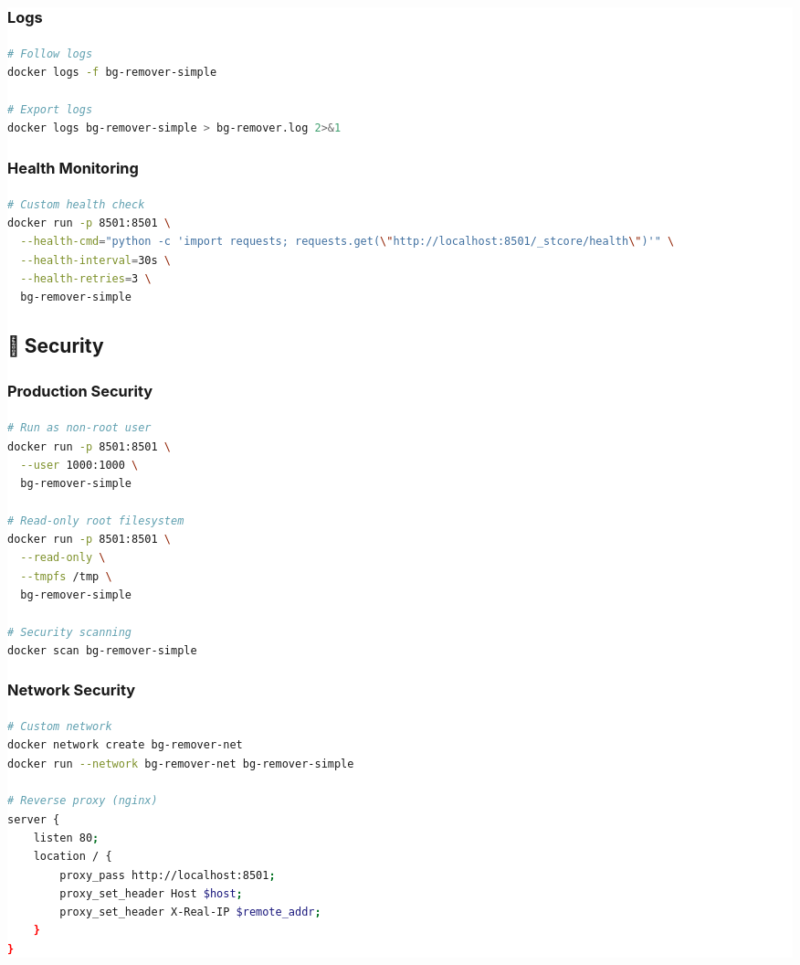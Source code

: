 ### Logs
```bash
# Follow logs
docker logs -f bg-remover-simple

# Export logs
docker logs bg-remover-simple > bg-remover.log 2>&1
```

### Health Monitoring
```bash
# Custom health check
docker run -p 8501:8501 \
  --health-cmd="python -c 'import requests; requests.get(\"http://localhost:8501/_stcore/health\")'" \
  --health-interval=30s \
  --health-retries=3 \
  bg-remover-simple
```

## 🔐 Security

### Production Security
```bash
# Run as non-root user
docker run -p 8501:8501 \
  --user 1000:1000 \
  bg-remover-simple

# Read-only root filesystem
docker run -p 8501:8501 \
  --read-only \
  --tmpfs /tmp \
  bg-remover-simple

# Security scanning
docker scan bg-remover-simple
```

### Network Security
```bash
# Custom network
docker network create bg-remover-net
docker run --network bg-remover-net bg-remover-simple

# Reverse proxy (nginx)
server {
    listen 80;
    location / {
        proxy_pass http://localhost:8501;
        proxy_set_header Host $host;
        proxy_set_header X-Real-IP $remote_addr;
    }
}
```
